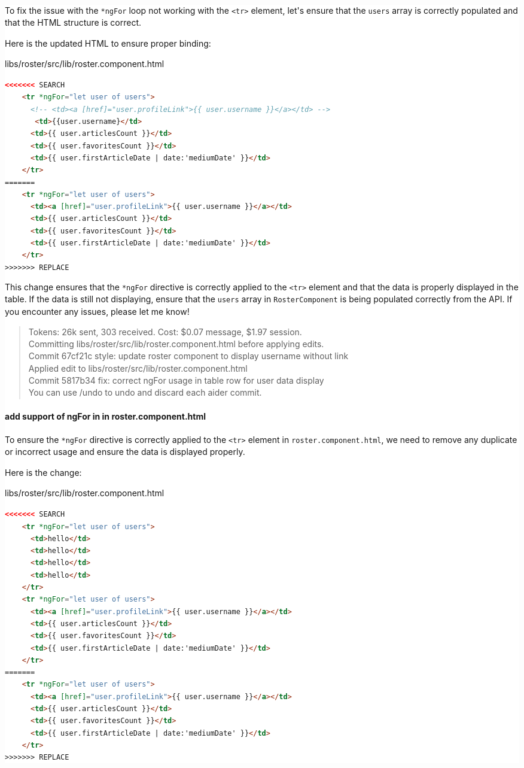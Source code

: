 To fix the issue with the `*ngFor` loop not working with the `<tr>` element, let's ensure that the `users` array is correctly populated and that the HTML structure is correct.

Here is the updated HTML to ensure proper binding:

libs/roster/src/lib/roster.component.html
```html
<<<<<<< SEARCH
    <tr *ngFor="let user of users">
      <!-- <td><a [href]="user.profileLink">{{ user.username }}</a></td> -->
       <td>{{user.username}</td>
      <td>{{ user.articlesCount }}</td>
      <td>{{ user.favoritesCount }}</td>
      <td>{{ user.firstArticleDate | date:'mediumDate' }}</td>
    </tr>
=======
    <tr *ngFor="let user of users">
      <td><a [href]="user.profileLink">{{ user.username }}</a></td>
      <td>{{ user.articlesCount }}</td>
      <td>{{ user.favoritesCount }}</td>
      <td>{{ user.firstArticleDate | date:'mediumDate' }}</td>
    </tr>
>>>>>>> REPLACE
```

This change ensures that the `*ngFor` directive is correctly applied to the `<tr>` element and that the data is properly displayed in the table. If the data is still not displaying, ensure that the `users` array in `RosterComponent` is being populated correctly from the API. If you encounter any issues, please let me know!

> Tokens: 26k sent, 303 received. Cost: $0.07 message, $1.97 session.  
> Committing libs/roster/src/lib/roster.component.html before applying edits.  
> Commit 67cf21c style: update roster component to display username without link  
> Applied edit to libs/roster/src/lib/roster.component.html  
> Commit 5817b34 fix: correct ngFor usage in table row for user data display  
> You can use /undo to undo and discard each aider commit.  

#### add support of ngFor in <tr> in roster.component.html  

To ensure the `*ngFor` directive is correctly applied to the `<tr>` element in `roster.component.html`, we need to remove any duplicate or incorrect usage and ensure the data is displayed properly.

Here is the change:

libs/roster/src/lib/roster.component.html
```html
<<<<<<< SEARCH
    <tr *ngFor="let user of users">
      <td>hello</td>
      <td>hello</td>
      <td>hello</td>
      <td>hello</td>
    </tr>
    <tr *ngFor="let user of users">
      <td><a [href]="user.profileLink">{{ user.username }}</a></td>
      <td>{{ user.articlesCount }}</td>
      <td>{{ user.favoritesCount }}</td>
      <td>{{ user.firstArticleDate | date:'mediumDate' }}</td>
    </tr>
=======
    <tr *ngFor="let user of users">
      <td><a [href]="user.profileLink">{{ user.username }}</a></td>
      <td>{{ user.articlesCount }}</td>
      <td>{{ user.favoritesCount }}</td>
      <td>{{ user.firstArticleDate | date:'mediumDate' }}</td>
    </tr>
>>>>>>> REPLACE
```